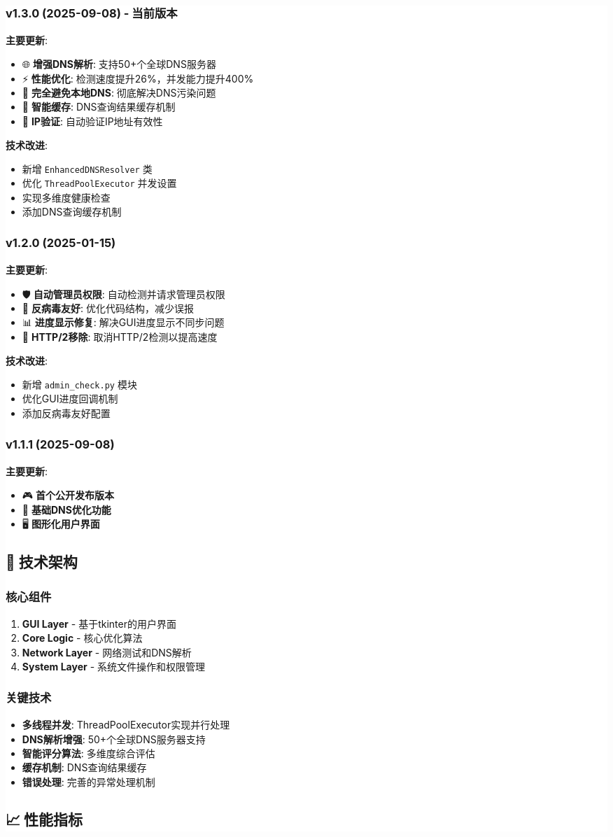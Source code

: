### v1.3.0 (2025-09-08) - 当前版本
**主要更新**:
- 🌐 **增强DNS解析**: 支持50+个全球DNS服务器
- ⚡ **性能优化**: 检测速度提升26%，并发能力提升400%
- 🔧 **完全避免本地DNS**: 彻底解决DNS污染问题
- 💾 **智能缓存**: DNS查询结果缓存机制
- 🎯 **IP验证**: 自动验证IP地址有效性

**技术改进**:
- 新增 `EnhancedDNSResolver` 类
- 优化 `ThreadPoolExecutor` 并发设置
- 实现多维度健康检查
- 添加DNS查询缓存机制

### v1.2.0 (2025-01-15)
**主要更新**:
- 🛡️ **自动管理员权限**: 自动检测并请求管理员权限
- 🎯 **反病毒友好**: 优化代码结构，减少误报
- 📊 **进度显示修复**: 解决GUI进度显示不同步问题
- 🚀 **HTTP/2移除**: 取消HTTP/2检测以提高速度

**技术改进**:
- 新增 `admin_check.py` 模块
- 优化GUI进度回调机制
- 添加反病毒友好配置

### v1.1.1 (2025-09-08)
**主要更新**:
- 🎮 **首个公开发布版本**
- 🔧 **基础DNS优化功能**
- 🖥️ **图形化用户界面**

## 🔧 技术架构

### 核心组件
1. **GUI Layer** - 基于tkinter的用户界面
2. **Core Logic** - 核心优化算法
3. **Network Layer** - 网络测试和DNS解析
4. **System Layer** - 系统文件操作和权限管理

### 关键技术
- **多线程并发**: ThreadPoolExecutor实现并行处理
- **DNS解析增强**: 50+个全球DNS服务器支持
- **智能评分算法**: 多维度综合评估
- **缓存机制**: DNS查询结果缓存
- **错误处理**: 完善的异常处理机制

## 📈 性能指标
